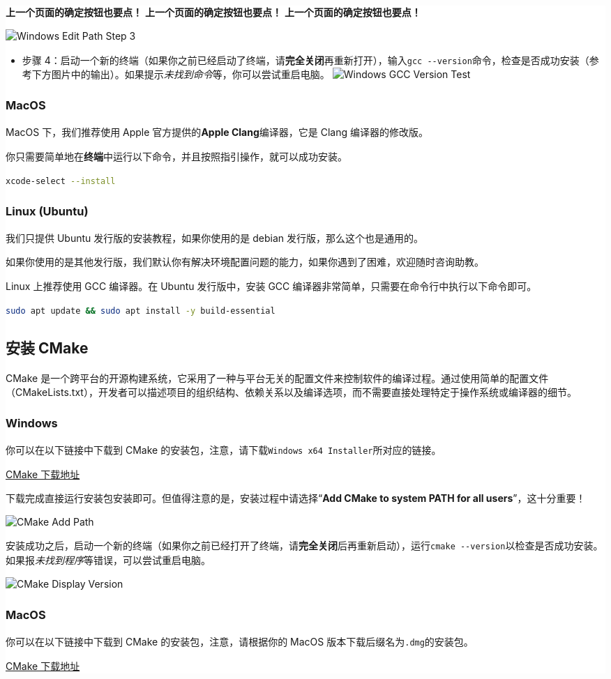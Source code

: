  **上一个页面的确定按钮也要点！**
  **上一个页面的确定按钮也要点！**
  **上一个页面的确定按钮也要点！**

  ![Windows Edit Path Step 3](/assets/windows_edit_path_step3.png)

- 步骤 4：启动一个新的终端（如果你之前已经启动了终端，请**完全关闭**再重新打开），输入`gcc --version`命令，检查是否成功安装（参考下方图片中的输出）。如果提示*未找到命令*等，你可以尝试重启电脑。
  ![Windows GCC Version Test](doc.assets/windows_gcc_version_test.png)

### MacOS

MacOS 下，我们推荐使用 Apple 官方提供的**Apple Clang**编译器，它是 Clang 编译器的修改版。

你只需要简单地在**终端**中运行以下命令，并且按照指引操作，就可以成功安装。

```bash
xcode-select --install
```

### Linux (Ubuntu)

我们只提供 Ubuntu 发行版的安装教程，如果你使用的是 debian 发行版，那么这个也是通用的。

如果你使用的是其他发行版，我们默认你有解决环境配置问题的能力，如果你遇到了困难，欢迎随时咨询助教。

Linux 上推荐使用 GCC 编译器。在 Ubuntu 发行版中，安装 GCC 编译器非常简单，只需要在命令行中执行以下命令即可。

```bash
sudo apt update && sudo apt install -y build-essential
```

## 安装 CMake

CMake 是一个跨平台的开源构建系统，它采用了一种与平台无关的配置文件来控制软件的编译过程。通过使用简单的配置文件（CMakeLists.txt），开发者可以描述项目的组织结构、依赖关系以及编译选项，而不需要直接处理特定于操作系统或编译器的细节。

### Windows

你可以在以下链接中下载到 CMake 的安装包，注意，请下载`Windows x64 Installer`所对应的链接。

[CMake 下载地址](https://cmake.org/download/#latest)

下载完成直接运行安装包安装即可。但值得注意的是，安装过程中请选择“**Add CMake to system PATH for all users**”，这十分重要！

![CMake Add Path](/assets/cmake_add_path.png)

安装成功之后，启动一个新的终端（如果你之前已经打开了终端，请**完全关闭**后再重新启动），运行`cmake --version`以检查是否成功安装。如果报*未找到程序*等错误，可以尝试重启电脑。

![CMake Display Version](/assets/cmake_display_version_windows.png)

### MacOS

你可以在以下链接中下载到 CMake 的安装包，注意，请根据你的 MacOS 版本下载后缀名为`.dmg`的安装包。

[CMake 下载地址](https://cmake.org/download/#latest)
